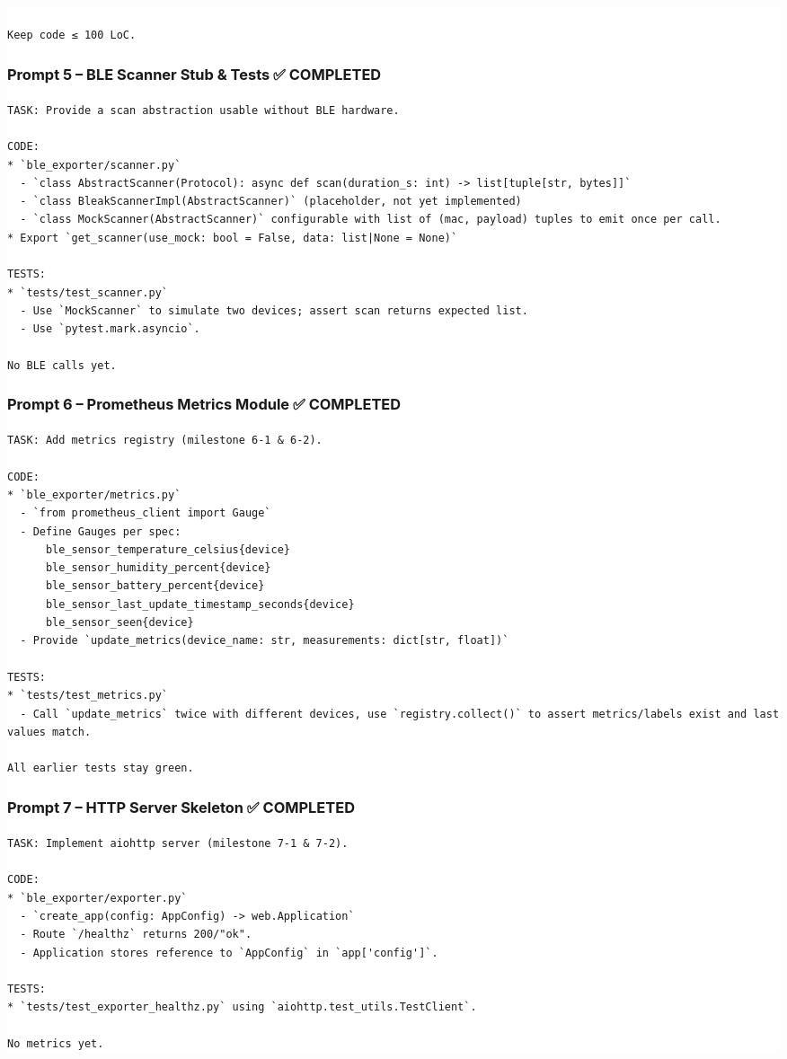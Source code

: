 ```text

Keep code ≤ 100 LoC.
```

### Prompt 5 – BLE Scanner Stub & Tests ✅ COMPLETED

```text
TASK: Provide a scan abstraction usable without BLE hardware.

CODE:
* `ble_exporter/scanner.py`
  - `class AbstractScanner(Protocol): async def scan(duration_s: int) -> list[tuple[str, bytes]]`
  - `class BleakScannerImpl(AbstractScanner)` (placeholder, not yet implemented)
  - `class MockScanner(AbstractScanner)` configurable with list of (mac, payload) tuples to emit once per call.
* Export `get_scanner(use_mock: bool = False, data: list|None = None)`

TESTS:
* `tests/test_scanner.py`
  - Use `MockScanner` to simulate two devices; assert scan returns expected list.
  - Use `pytest.mark.asyncio`.

No BLE calls yet.
```

### Prompt 6 – Prometheus Metrics Module ✅ COMPLETED

```text
TASK: Add metrics registry (milestone 6-1 & 6-2).

CODE:
* `ble_exporter/metrics.py`
  - `from prometheus_client import Gauge`
  - Define Gauges per spec:
      ble_sensor_temperature_celsius{device}
      ble_sensor_humidity_percent{device}
      ble_sensor_battery_percent{device}
      ble_sensor_last_update_timestamp_seconds{device}
      ble_sensor_seen{device}
  - Provide `update_metrics(device_name: str, measurements: dict[str, float])`

TESTS:
* `tests/test_metrics.py`
  - Call `update_metrics` twice with different devices, use `registry.collect()` to assert metrics/labels exist and last values match.

All earlier tests stay green.
```

### Prompt 7 – HTTP Server Skeleton ✅ COMPLETED

```text
TASK: Implement aiohttp server (milestone 7-1 & 7-2).

CODE:
* `ble_exporter/exporter.py`
  - `create_app(config: AppConfig) -> web.Application`
  - Route `/healthz` returns 200/"ok".
  - Application stores reference to `AppConfig` in `app['config']`.

TESTS:
* `tests/test_exporter_healthz.py` using `aiohttp.test_utils.TestClient`.

No metrics yet.
```